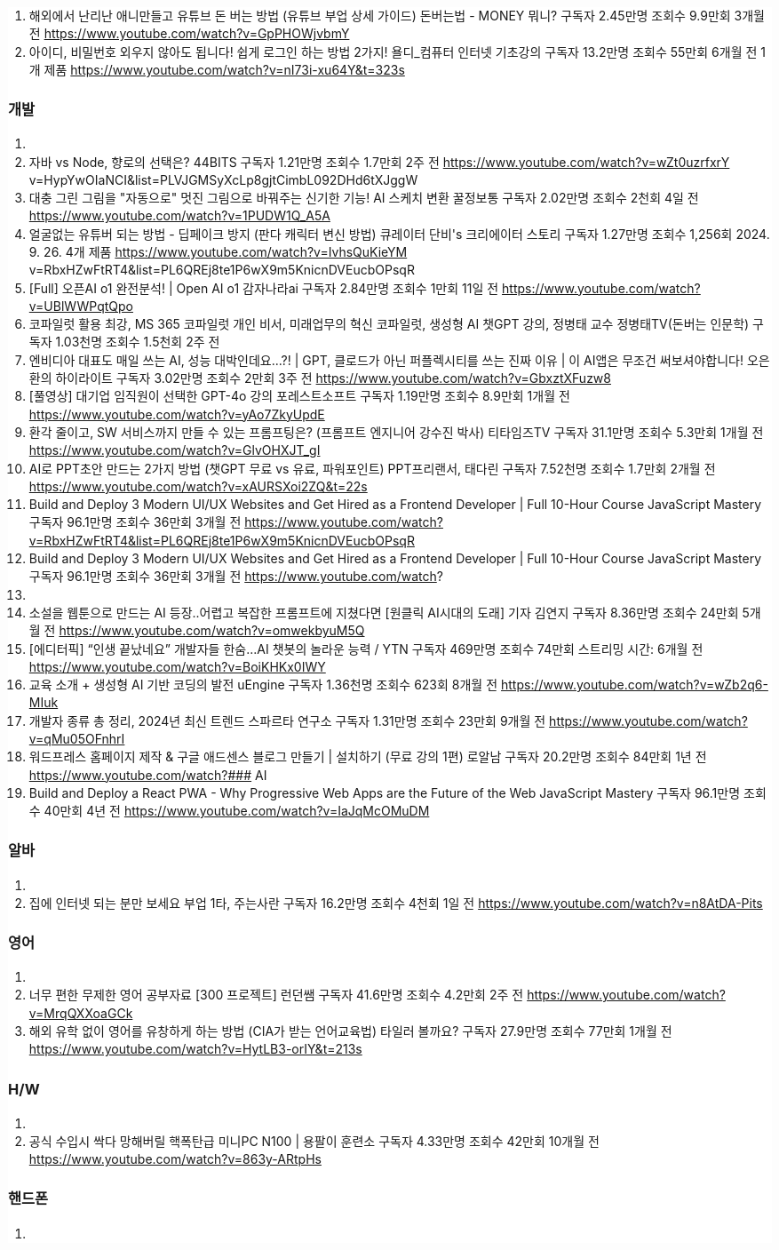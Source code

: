 1. 해외에서 난리난 애니만들고 유튜브 돈 버는 방법 (유튜브 부업 상세 가이드) 돈버는법 - MONEY 뭐니? 구독자 2.45만명 조회수 9.9만회  3개월 전 https://www.youtube.com/watch?v=GpPHOWjvbmY
1. 아이디, 비밀번호 외우지 않아도 됩니다! 쉽게 로그인 하는 방법 2가지! 욜디_컴퓨터 인터넷 기초강의 구독자 13.2만명 조회수 55만회  6개월 전  1개 제품 https://www.youtube.com/watch?v=nI73i-xu64Y&t=323s
### 개발
1. 
1. 자바 vs Node, 향로의 선택은? 44BITS 구독자 1.21만명 조회수 1.7만회  2주 전 https://www.youtube.com/watch?v=wZt0uzrfxrY
v=HypYwOIaNCI&list=PLVJGMSyXcLp8gjtCimbL092DHd6tXJggW
1. 대충 그린 그림을 "자동으로" 멋진 그림으로 바꿔주는 신기한 기능! AI 스케치 변환 꿀정보통 구독자 2.02만명 조회수 2천회  4일 전 https://www.youtube.com/watch?v=1PUDW1Q_A5A
1. 얼굴없는 유튜버 되는 방법 - 딥페이크 방지 (판다 캐릭터 변신 방법) 큐레이터 단비's 크리에이터 스토리 구독자 1.27만명 조회수 1,256회 2024. 9. 26.  4개 제품 https://www.youtube.com/watch?v=IvhsQuKieYM
v=RbxHZwFtRT4&list=PL6QREj8te1P6wX9m5KnicnDVEucbOPsqR
1. [Full] 오픈AI o1 완전분석! | Open AI o1 감자나라ai 구독자 2.84만명 조회수 1만회  11일 전 https://www.youtube.com/watch?v=UBlWWPqtQpo
1. 코파일럿 활용 최강, MS 365 코파일럿 개인 비서, 미래업무의 혁신 코파일럿, 생성형 AI 챗GPT 강의, 정병태 교수 정병태TV(돈버는 인문학) 구독자 1.03천명 조회수 1.5천회  2주 전 
1. 엔비디아 대표도 매일 쓰는 AI, 성능 대박인데요...?! | GPT, 클로드가 아닌 퍼플렉시티를 쓰는 진짜 이유 | 이 AI앱은 무조건 써보셔야합니다! 오은환의 하이라이트 구독자 3.02만명 조회수 2만회  3주 전 https://www.youtube.com/watch?v=GbxztXFuzw8
1. [풀영상] 대기업 임직원이 선택한 GPT-4o 강의 포레스트소프트 구독자 1.19만명 조회수 8.9만회  1개월 전 https://www.youtube.com/watch?v=yAo7ZkyUpdE
1. 환각 줄이고, SW 서비스까지 만들 수 있는 프롬프팅은? (프롬프트 엔지니어 강수진 박사) 티타임즈TV 구독자 31.1만명 조회수 5.3만회  1개월 전 https://www.youtube.com/watch?v=GlvOHXJT_gI
1. AI로 PPT초안 만드는 2가지 방법 (챗GPT 무료 vs 유료, 파워포인트) PPT프리랜서, 태다린 구독자 7.52천명 조회수 1.7만회  2개월 전 https://www.youtube.com/watch?v=xAURSXoi2ZQ&t=22s
1. Build and Deploy 3 Modern UI/UX Websites and Get Hired as a Frontend Developer | Full 10-Hour Course JavaScript Mastery 구독자 96.1만명 조회수 36만회  3개월 전 https://www.youtube.com/watch?v=RbxHZwFtRT4&list=PL6QREj8te1P6wX9m5KnicnDVEucbOPsqR
1. Build and Deploy 3 Modern UI/UX Websites and Get Hired as a Frontend Developer | Full 10-Hour Course JavaScript Mastery 구독자 96.1만명 조회수 36만회  3개월 전 https://www.youtube.com/watch?
1. 
1. 소설을 웹툰으로 만드는 AI 등장..어렵고 복잡한 프롬프트에 지쳤다면 [원클릭 AI시대의 도래] 기자 김연지 구독자 8.36만명 조회수 24만회  5개월 전 https://www.youtube.com/watch?v=omwekbyuM5Q
1. [에디터픽] “인생 끝났네요” 개발자들 한숨...AI 챗봇의 놀라운 능력 / YTN 구독자 469만명 조회수 74만회  스트리밍 시간: 6개월 전 https://www.youtube.com/watch?v=BoiKHKx0IWY
1. 교육 소개 + 생성형 AI 기반 코딩의 발전 uEngine 구독자 1.36천명 조회수 623회  8개월 전 https://www.youtube.com/watch?v=wZb2q6-MIuk
1. 개발자 종류 총 정리, 2024년 최신 트렌드 스파르타 연구소 구독자 1.31만명 조회수 23만회  9개월 전 https://www.youtube.com/watch?v=qMu05OFnhrI
1. 워드프레스 홈페이지 제작 & 구글 애드센스 블로그 만들기 | 설치하기 (무료 강의 1편) 로알남 구독자 20.2만명 조회수 84만회  1년 전 https://www.youtube.com/watch?### AI
1. Build and Deploy a React PWA - Why Progressive Web Apps are the Future of the Web JavaScript Mastery 구독자 96.1만명 조회수 40만회  4년 전 https://www.youtube.com/watch?v=IaJqMcOMuDM
### 알바
1. 
1. 집에 인터넷 되는 분만 보세요 부업 1타, 주는사란 구독자 16.2만명 조회수 4천회  1일 전 https://www.youtube.com/watch?v=n8AtDA-Pits
### 영어
1. 
1. 너무 편한 무제한 영어 공부자료 [300 프로젝트] 런던쌤 구독자 41.6만명 조회수 4.2만회  2주 전 https://www.youtube.com/watch?v=MrqQXXoaGCk
1. 해외 유학 없이 영어를 유창하게 하는 방법 (CIA가 받는 언어교육법) 타일러 볼까요? 구독자 27.9만명 조회수 77만회  1개월 전 https://www.youtube.com/watch?v=HytLB3-orIY&t=213s
### H/W
1. 
1. 공식 수입시 싹다 망해버릴 핵폭탄급 미니PC N100 | 용팔이 훈련소 구독자 4.33만명 조회수 42만회  10개월 전 https://www.youtube.com/watch?v=863y-ARtpHs
### 핸드폰
1. 